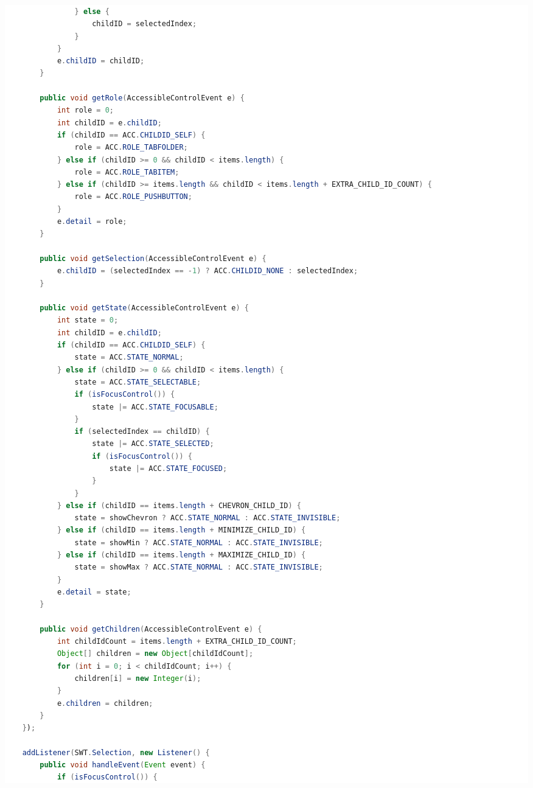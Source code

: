 ```java
				} else {
					childID = selectedIndex;
				}
			}
			e.childID = childID;
		}

		public void getRole(AccessibleControlEvent e) {
			int role = 0;
			int childID = e.childID;
			if (childID == ACC.CHILDID_SELF) {
				role = ACC.ROLE_TABFOLDER;
			} else if (childID >= 0 && childID < items.length) {
				role = ACC.ROLE_TABITEM;
			} else if (childID >= items.length && childID < items.length + EXTRA_CHILD_ID_COUNT) {
				role = ACC.ROLE_PUSHBUTTON;
			}
			e.detail = role;
		}
		
		public void getSelection(AccessibleControlEvent e) {
			e.childID = (selectedIndex == -1) ? ACC.CHILDID_NONE : selectedIndex;
		}
		
		public void getState(AccessibleControlEvent e) {
			int state = 0;
			int childID = e.childID;
			if (childID == ACC.CHILDID_SELF) {
				state = ACC.STATE_NORMAL;
			} else if (childID >= 0 && childID < items.length) {
				state = ACC.STATE_SELECTABLE;
				if (isFocusControl()) {
					state |= ACC.STATE_FOCUSABLE;
				}
				if (selectedIndex == childID) {
					state |= ACC.STATE_SELECTED;
					if (isFocusControl()) {
						state |= ACC.STATE_FOCUSED;
					}
				}
			} else if (childID == items.length + CHEVRON_CHILD_ID) {
				state = showChevron ? ACC.STATE_NORMAL : ACC.STATE_INVISIBLE;
			} else if (childID == items.length + MINIMIZE_CHILD_ID) {
				state = showMin ? ACC.STATE_NORMAL : ACC.STATE_INVISIBLE;
			} else if (childID == items.length + MAXIMIZE_CHILD_ID) {
				state = showMax ? ACC.STATE_NORMAL : ACC.STATE_INVISIBLE;
			}
			e.detail = state;
		}
		
		public void getChildren(AccessibleControlEvent e) {
			int childIdCount = items.length + EXTRA_CHILD_ID_COUNT;
			Object[] children = new Object[childIdCount];
			for (int i = 0; i < childIdCount; i++) {
				children[i] = new Integer(i);
			}
			e.children = children;
		}
	});
	
	addListener(SWT.Selection, new Listener() {
		public void handleEvent(Event event) {
			if (isFocusControl()) {
```